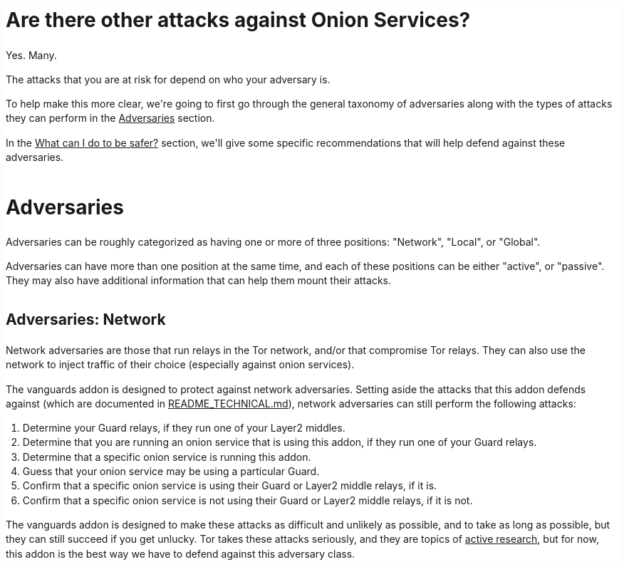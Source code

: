 # Are there other attacks against Onion Services?

Yes. Many.

The attacks that you are at risk for depend on who your adversary is.

To help make this more clear, we're going to first go through the general
taxonomy of adversaries along with the types of attacks they can perform in
the [Adversaries](#adversaries) section.

In the [What can I do to be safer?](#what-can-i-do-to-be-safer) section, we'll
give some specific recommendations that will help defend against these
adversaries.

# Adversaries

Adversaries can be roughly categorized as having one or more of three
positions: "Network", "Local", or "Global".

Adversaries can have more than one position at the same time, and each of
these positions can be either "active", or "passive". They may also have
additional information that can help them mount their attacks.

## Adversaries: Network

Network adversaries are those that run relays in the Tor network, and/or that
compromise Tor relays. They can also use the network to inject traffic of
their choice (especially against onion services).

The vanguards addon is designed to protect against network adversaries.
Setting aside the attacks that this addon defends against (which are
documented in
[README\_TECHNICAL.md](https://github.com/mikeperry-tor/vanguards/blob/reamde/README_TECHNICAL.md)),
network adversaries can still perform the following attacks:

1. Determine your Guard relays, if they run one of your Layer2 middles.
2. Determine that you are running an onion service that is using this
   addon, if they run one of your Guard relays.
3. Determine that a specific onion service is running this addon.
4. Guess that your onion service may be using a particular Guard.
5. Confirm that a specific onion service is using their Guard or Layer2 middle
   relays, if it is.
6. Confirm that a specific onion service is not using their Guard or Layer2
   middle relays, if it is not.

The vanguards addon is designed to make these attacks as difficult and unlikely as
possible, and to take as long as possible, but they can still succeed if you
get unlucky. Tor takes these attacks seriously, and they are topics of [active
research](https://blog.torproject.org/tors-open-research-topics-2018-edition),
but for now, this addon is the best way we have to defend against this
adversary class.
